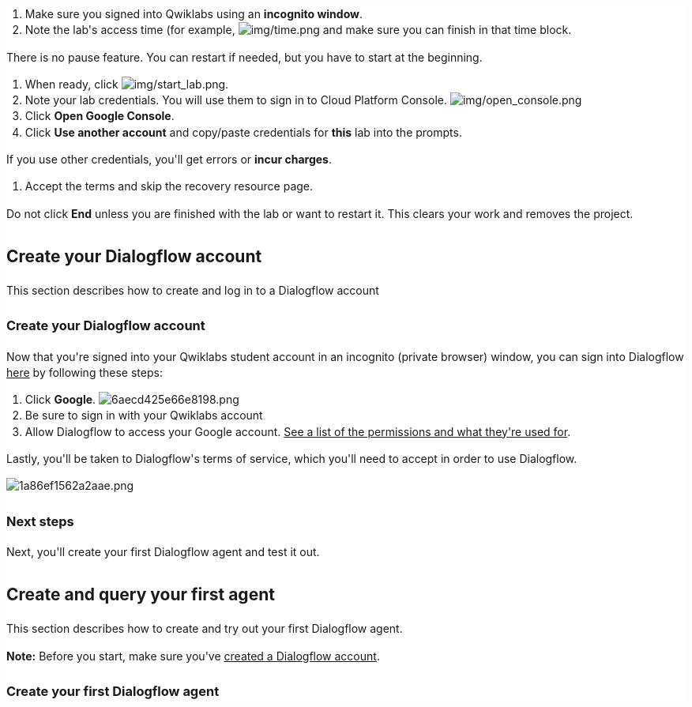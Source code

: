1. Make sure you signed into Qwiklabs using an **incognito window**.
2. Note the lab's access time (for example, ![img/time.png](https://gcpstaging-qwiklab-website-prod.s3.amazonaws.com/bundles/assets/699409e014fbb8298cf5747a0535e04d13f51dfbb54fbaba57e7276dd12c6e95.png) and make sure you can finish in that time block.

There is no pause feature. You can restart if needed, but you have to start at the beginning.

1. When ready, click ![img/start_lab.png](https://gcpstaging-qwiklab-website-prod.s3.amazonaws.com/bundles/assets/5c4f31eeebd0a24cae6cdc2760a29cfaf04136b325a3988d6620c3cd04370dda.png).
2. Note your lab credentials. You will use them to sign in to Cloud Platform Console. ![img/open_console.png](https://gcpstaging-qwiklab-website-prod.s3.amazonaws.com/bundles/assets/5eaee037e6cedbf49f6a702ab8a9ef820bb8e717332946ff76a0831a6396aafc.png)
3. Click **Open Google Console**.
4. Click **Use another account** and copy/paste credentials for **this** lab into the prompts.

If you use other credentials, you'll get errors or **incur charges**.

1. Accept the terms and skip the recovery resource page.

Do not click **End** unless you are finished with the lab or want to restart it. This clears your work and removes the project.

## Create your Dialogflow account

This section describes how to create and log in to a Dialogflow account

### Create your Dialogflow account

Now that you're signed into your Qwiklabs student account in an incognito (private browser) window, you can sign into Dialogflow [here](https://console.dialogflow.com/api-client/#/login) by following these steps:

1. Click **Google**. ![6aecd425e66e8198.png](https://gcpstaging-qwiklab-website-prod.s3.amazonaws.com/bundles/assets/2c1468a64914ab8c7bdd45e162b00c0dca4ea89221409516df9fe8aad3e48aa0.png)
2. Be sure to sign in with your Qwiklabs account
3. Allow Dialogflow to access your Google account. [See a list of the permissions and what they're used for](https://dialogflow.com/docs/concepts/permissions).

Lastly, you'll be taken to Dialogflow's terms of service, which you'll need to accept in order to use Dialogflow.

![1a86ef1562a2aae.png](https://gcpstaging-qwiklab-website-prod.s3.amazonaws.com/bundles/assets/cac2c32025706ff463068154f2d784bfb6338d87af0d8f7cb82359bff88eec70.png)

### Next steps

Next, you'll create your first Dialogflow agent and test it out.

## Create and query your first agent

This section describes how to create and try out your first Dialogflow agent.

**Note:** Before you start, make sure you've [created a Dialogflow account](https://dialogflow.com/docs/getting-started/create-account).

### Create your first Dialogflow agent
